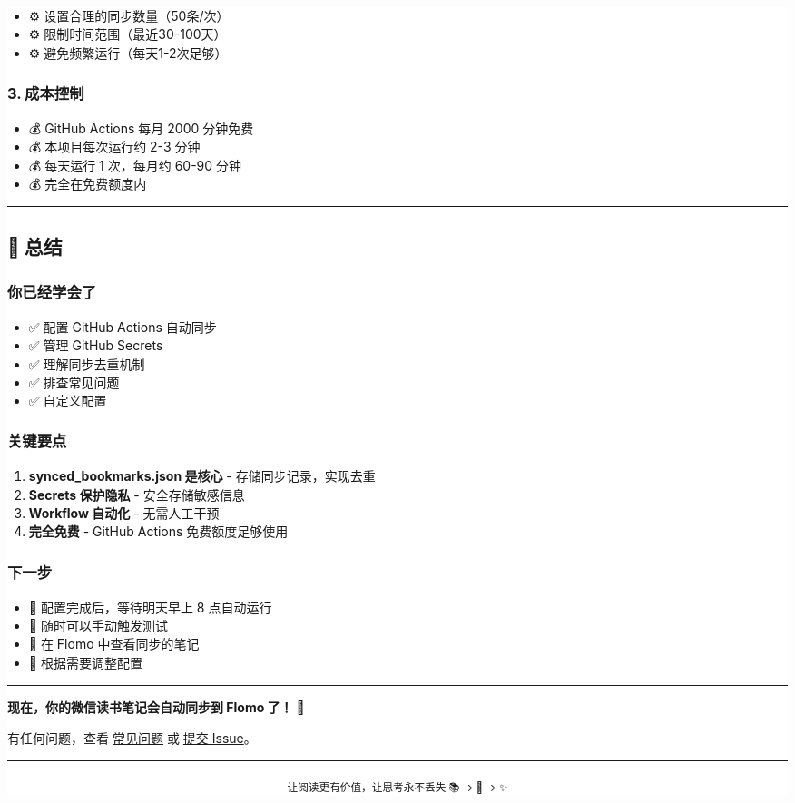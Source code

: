 - ⚙️ 设置合理的同步数量（50条/次）
- ⚙️ 限制时间范围（最近30-100天）
- ⚙️ 避免频繁运行（每天1-2次足够）

### 3. 成本控制

- 💰 GitHub Actions 每月 2000 分钟免费
- 💰 本项目每次运行约 2-3 分钟
- 💰 每天运行 1 次，每月约 60-90 分钟
- 💰 完全在免费额度内

---

## 🎉 总结

### 你已经学会了

- ✅ 配置 GitHub Actions 自动同步
- ✅ 管理 GitHub Secrets
- ✅ 理解同步去重机制
- ✅ 排查常见问题
- ✅ 自定义配置

### 关键要点

1. **synced_bookmarks.json 是核心** - 存储同步记录，实现去重
2. **Secrets 保护隐私** - 安全存储敏感信息
3. **Workflow 自动化** - 无需人工干预
4. **完全免费** - GitHub Actions 免费额度足够使用

### 下一步

- 🎯 配置完成后，等待明天早上 8 点自动运行
- 🎯 随时可以手动触发测试
- 🎯 在 Flomo 中查看同步的笔记
- 🎯 根据需要调整配置

---

**现在，你的微信读书笔记会自动同步到 Flomo 了！** 🎊

有任何问题，查看 [常见问题](#-常见问题) 或 [提交 Issue](https://github.com/blessonism/weread2flomo/issues)。

---

<div align="center">
  <sub>让阅读更有价值，让思考永不丢失 📚 → 💭 → ✨</sub>
</div>

